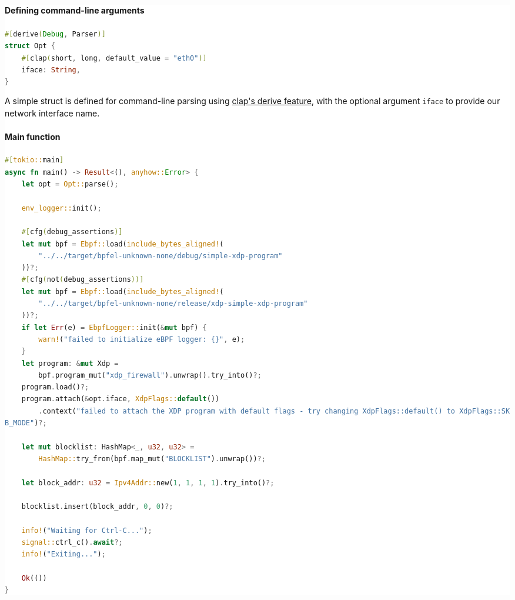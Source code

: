 #### Defining command-line arguments

```rust
#[derive(Debug, Parser)]
struct Opt {
    #[clap(short, long, default_value = "eth0")]
    iface: String,
}
```

A simple struct is defined for command-line parsing using [clap's derive feature](https://docs.rs/clap/latest/clap/_derive/index.html),
with the optional argument `iface` to provide our network interface name.

#### Main function

```rust
#[tokio::main]
async fn main() -> Result<(), anyhow::Error> {
    let opt = Opt::parse();

    env_logger::init();

    #[cfg(debug_assertions)]
    let mut bpf = Ebpf::load(include_bytes_aligned!(
        "../../target/bpfel-unknown-none/debug/simple-xdp-program"
    ))?;
    #[cfg(not(debug_assertions))]
    let mut bpf = Ebpf::load(include_bytes_aligned!(
        "../../target/bpfel-unknown-none/release/xdp-simple-xdp-program"
    ))?;
    if let Err(e) = EbpfLogger::init(&mut bpf) {
        warn!("failed to initialize eBPF logger: {}", e);
    }
    let program: &mut Xdp =
        bpf.program_mut("xdp_firewall").unwrap().try_into()?;
    program.load()?;
    program.attach(&opt.iface, XdpFlags::default())
        .context("failed to attach the XDP program with default flags - try changing XdpFlags::default() to XdpFlags::SKB_MODE")?;

    let mut blocklist: HashMap<_, u32, u32> =
        HashMap::try_from(bpf.map_mut("BLOCKLIST").unwrap())?;

    let block_addr: u32 = Ipv4Addr::new(1, 1, 1, 1).try_into()?;

    blocklist.insert(block_addr, 0, 0)?;

    info!("Waiting for Ctrl-C...");
    signal::ctrl_c().await?;
    info!("Exiting...");

    Ok(())
}
```
